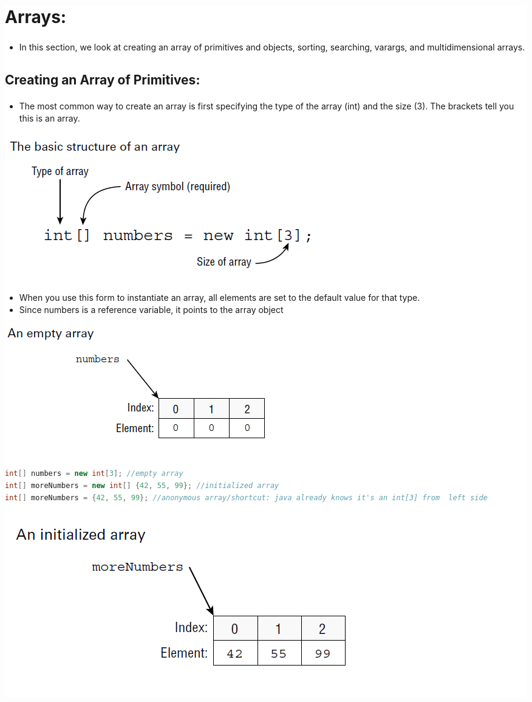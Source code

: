 # Arrays:

- In this section, we look at creating an array of primitives and objects, sorting, searching, varargs, and multidimensional arrays.

## Creating an Array of Primitives:

- The most common way to create an array is first specifying the type of the array (int) and the size (3). The brackets tell you this is an array.

![basic_structure_of_array.png](images/basic_structure_of_array.png)

- When you use this form to instantiate an array, all elements are set to the default value for that type.
- Since numbers is a reference variable, it points to the array object

![empty_array.png](images/empty_array.png)

````java
int[] numbers = new int[3]; //empty array
int[] moreNumbers = new int[] {42, 55, 99}; //initialized array
int[] moreNumbers = {42, 55, 99}; //anonymous array/shortcut: java already knows it's an int[3] from  left side 
````
![initialzed_array.png](images/initialzed_array.png)